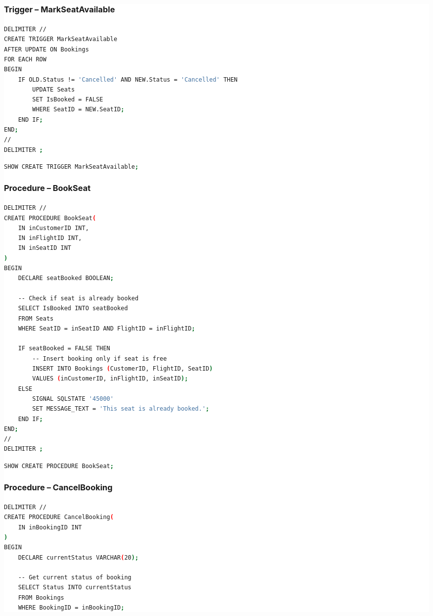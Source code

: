 ### Trigger – MarkSeatAvailable
```bash
DELIMITER //
CREATE TRIGGER MarkSeatAvailable 
AFTER UPDATE ON Bookings 
FOR EACH ROW
BEGIN
    IF OLD.Status != 'Cancelled' AND NEW.Status = 'Cancelled' THEN
        UPDATE Seats 
        SET IsBooked = FALSE 
        WHERE SeatID = NEW.SeatID;
    END IF;
END;
//
DELIMITER ;
```
```bash
SHOW CREATE TRIGGER MarkSeatAvailable;
```
### Procedure – BookSeat
```bash
DELIMITER //
CREATE PROCEDURE BookSeat(
    IN inCustomerID INT,
    IN inFlightID INT,
    IN inSeatID INT
)
BEGIN
    DECLARE seatBooked BOOLEAN;

    -- Check if seat is already booked
    SELECT IsBooked INTO seatBooked 
    FROM Seats 
    WHERE SeatID = inSeatID AND FlightID = inFlightID;

    IF seatBooked = FALSE THEN
        -- Insert booking only if seat is free
        INSERT INTO Bookings (CustomerID, FlightID, SeatID)
        VALUES (inCustomerID, inFlightID, inSeatID);
    ELSE
        SIGNAL SQLSTATE '45000'
        SET MESSAGE_TEXT = 'This seat is already booked.';
    END IF;
END;
//
DELIMITER ;
```
```bash
SHOW CREATE PROCEDURE BookSeat;
```
### Procedure – CancelBooking
```bash
DELIMITER //
CREATE PROCEDURE CancelBooking(
    IN inBookingID INT
)
BEGIN
    DECLARE currentStatus VARCHAR(20);

    -- Get current status of booking
    SELECT Status INTO currentStatus
    FROM Bookings
    WHERE BookingID = inBookingID;
```